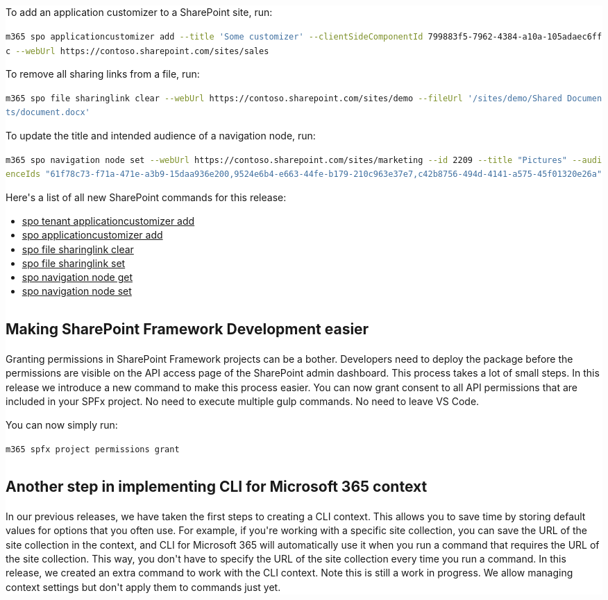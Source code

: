 To add an application customizer to a SharePoint site, run:

```sh
m365 spo applicationcustomizer add --title 'Some customizer' --clientSideComponentId 799883f5-7962-4384-a10a-105adaec6ffc --webUrl https://contoso.sharepoint.com/sites/sales
```

To remove all sharing links from a file, run:

```sh
m365 spo file sharinglink clear --webUrl https://contoso.sharepoint.com/sites/demo --fileUrl '/sites/demo/Shared Documents/document.docx'
```

To update the title and intended audience of a navigation node, run:

```sh
m365 spo navigation node set --webUrl https://contoso.sharepoint.com/sites/marketing --id 2209 --title "Pictures" --audienceIds "61f78c73-f71a-471e-a3b9-15daa936e200,9524e6b4-e663-44fe-b179-210c963e37e7,c42b8756-494d-4141-a575-45f01320e26a"
```

Here's a list of all new SharePoint commands for this release:

- [spo tenant applicationcustomizer add](https://pnp.github.io/cli-microsoft365/cmd/spo/tenant/tenant-applicationcustomizer-add)
- [spo applicationcustomizer add](https://pnp.github.io/cli-microsoft365/cmd/spo/applicationcustomizer/applicationcustomizer-add)
- [spo file sharinglink clear](https://pnp.github.io/cli-microsoft365/cmd/spo/file/file-sharinglink-clear)
- [spo file sharinglink set](https://pnp.github.io/cli-microsoft365/cmd/spo/file/file-sharinglink-set)
- [spo navigation node get](https://pnp.github.io/cli-microsoft365/cmd/spo/navigation/navigation-node-get)
- [spo navigation node set](https://pnp.github.io/cli-microsoft365/cmd/spo/navigation/navigation-node-set)

## Making SharePoint Framework Development easier

Granting permissions in SharePoint Framework projects can be a bother. Developers need to deploy the package before the permissions are visible on the API access page of the SharePoint admin dashboard. This process takes a lot of small steps. In this release we introduce a new command to make this process easier. You can now grant consent to all API permissions that are included in your SPFx project. No need to execute multiple gulp commands. No need to leave VS Code. 

You can now simply run:

```sh 
m365 spfx project permissions grant
```

## Another step in implementing CLI for Microsoft 365 context

In our previous releases, we have taken the first steps to creating a CLI context. This allows you to save time by storing default values for options that you often use. For example, if you're working with a specific site collection, you can save the URL of the site collection in the context, and CLI for Microsoft 365 will automatically use it when you run a command that requires the URL of the site collection. This way, you don't have to specify the URL of the site collection every time you run a command. In this release, we created an extra command to work with the CLI context. Note this is still a work in progress. We allow managing context settings but don't apply them to commands just yet.
